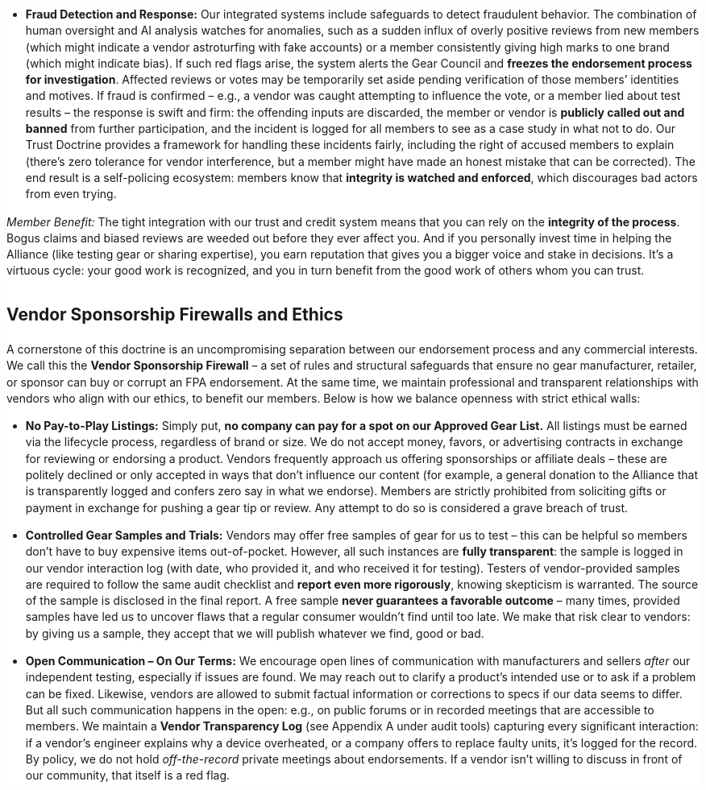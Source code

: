 - **Fraud Detection and Response:** Our integrated systems include safeguards to detect fraudulent behavior. The combination of human oversight and AI analysis watches for anomalies, such as a sudden influx of overly positive reviews from new members (which might indicate a vendor astroturfing with fake accounts) or a member consistently giving high marks to one brand (which might indicate bias). If such red flags arise, the system alerts the Gear Council and **freezes the endorsement process for investigation**. Affected reviews or votes may be temporarily set aside pending verification of those members’ identities and motives. If fraud is confirmed – e.g., a vendor was caught attempting to influence the vote, or a member lied about test results – the response is swift and firm: the offending inputs are discarded, the member or vendor is **publicly called out and banned** from further participation, and the incident is logged for all members to see as a case study in what not to do. Our Trust Doctrine provides a framework for handling these incidents fairly, including the right of accused members to explain (there’s zero tolerance for vendor interference, but a member might have made an honest mistake that can be corrected). The end result is a self-policing ecosystem: members know that **integrity is watched and enforced**, which discourages bad actors from even trying.
    

_Member Benefit:_ The tight integration with our trust and credit system means that you can rely on the **integrity of the process**. Bogus claims and biased reviews are weeded out before they ever affect you. And if you personally invest time in helping the Alliance (like testing gear or sharing expertise), you earn reputation that gives you a bigger voice and stake in decisions. It’s a virtuous cycle: your good work is recognized, and you in turn benefit from the good work of others whom you can trust.

## Vendor Sponsorship Firewalls and Ethics

A cornerstone of this doctrine is an uncompromising separation between our endorsement process and any commercial interests. We call this the **Vendor Sponsorship Firewall** – a set of rules and structural safeguards that ensure no gear manufacturer, retailer, or sponsor can buy or corrupt an FPA endorsement. At the same time, we maintain professional and transparent relationships with vendors who align with our ethics, to benefit our members. Below is how we balance openness with strict ethical walls:

- **No Pay-to-Play Listings:** Simply put, **no company can pay for a spot on our Approved Gear List.** All listings must be earned via the lifecycle process, regardless of brand or size. We do not accept money, favors, or advertising contracts in exchange for reviewing or endorsing a product. Vendors frequently approach us offering sponsorships or affiliate deals – these are politely declined or only accepted in ways that don’t influence our content (for example, a general donation to the Alliance that is transparently logged and confers zero say in what we endorse). Members are strictly prohibited from soliciting gifts or payment in exchange for pushing a gear tip or review. Any attempt to do so is considered a grave breach of trust.
    
- **Controlled Gear Samples and Trials:** Vendors may offer free samples of gear for us to test – this can be helpful so members don’t have to buy expensive items out-of-pocket. However, all such instances are **fully transparent**: the sample is logged in our vendor interaction log (with date, who provided it, and who received it for testing). Testers of vendor-provided samples are required to follow the same audit checklist and **report even more rigorously**, knowing skepticism is warranted. The source of the sample is disclosed in the final report. A free sample **never guarantees a favorable outcome** – many times, provided samples have led us to uncover flaws that a regular consumer wouldn’t find until too late. We make that risk clear to vendors: by giving us a sample, they accept that we will publish whatever we find, good or bad.
    
- **Open Communication – On Our Terms:** We encourage open lines of communication with manufacturers and sellers _after_ our independent testing, especially if issues are found. We may reach out to clarify a product’s intended use or to ask if a problem can be fixed. Likewise, vendors are allowed to submit factual information or corrections to specs if our data seems to differ. But all such communication happens in the open: e.g., on public forums or in recorded meetings that are accessible to members. We maintain a **Vendor Transparency Log** (see Appendix A under audit tools) capturing every significant interaction: if a vendor’s engineer explains why a device overheated, or a company offers to replace faulty units, it’s logged for the record. By policy, we do not hold _off-the-record_ private meetings about endorsements. If a vendor isn’t willing to discuss in front of our community, that itself is a red flag.
    